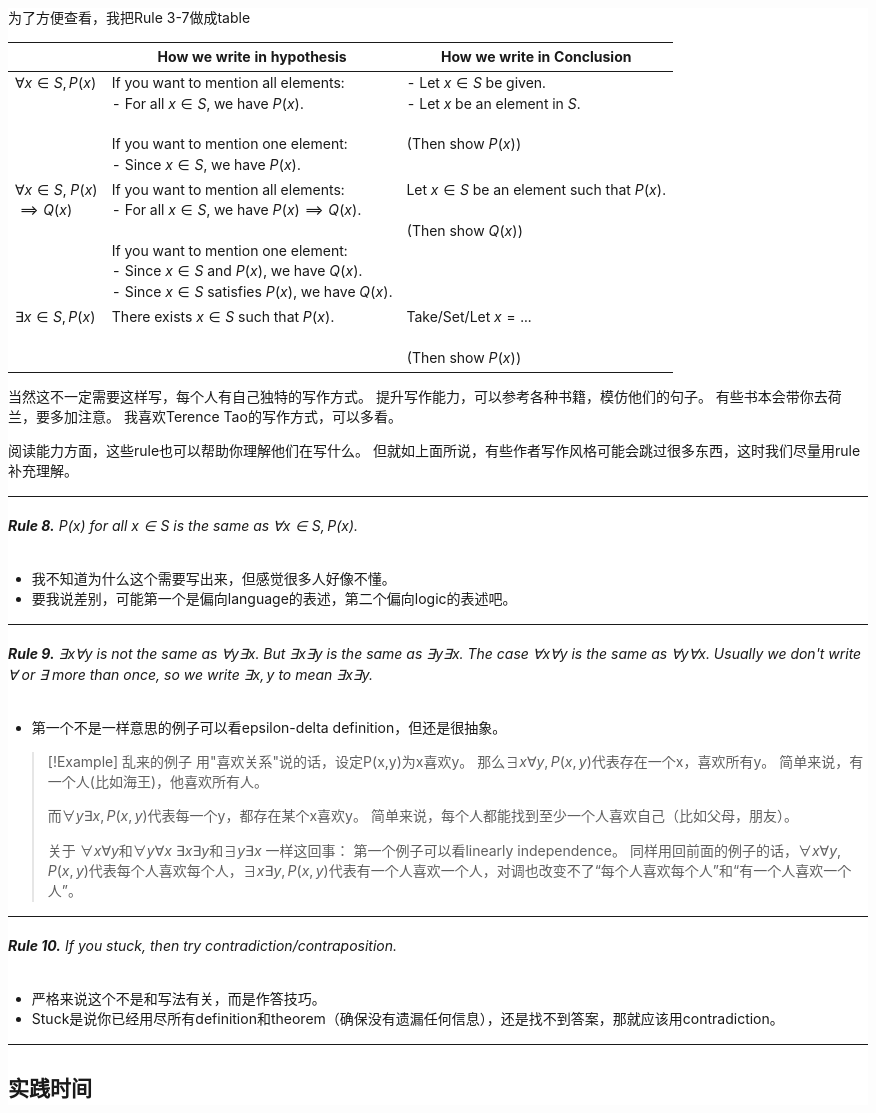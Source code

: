 为了方便查看，我把Rule 3-7做成table

|                                             | How we write in hypothesis                                                                                                                                                                                                                | How we write in Conclusion                                                            |
| ------------------------------------------- | ----------------------------------------------------------------------------------------------------------------------------------------------------------------------------------------------------------------------------------------- | ------------------------------------------------------------------------------------- |
| $\forall x\in S,P(x)$                       | If you want to mention all elements:<br>- For all $x\in S$, we have $P(x)$.<br><br>If you want to mention one element:<br>- Since $x\in S$, we have $P(x)$.                                                                               | - Let $x\in S$ be given.<br>- Let $x$ be an element in $S$.<br><br>(Then show $P(x)$) |
| $\forall x\in S$, $P(x)$<br>$\implies Q(x)$ | If you want to mention all elements:<br>- For all $x\in S$, we have $P(x)\implies Q(x)$.<br><br>If you want to mention one element:<br>- Since $x\in S$ and $P(x)$, we have $Q(x)$.<br>- Since $x\in S$ satisfies $P(x)$, we have $Q(x)$. | Let $x\in S$ be an element such that $P(x)$.<br><br>(Then show $Q(x)$)                |
| $\exists x\in S, P(x)$                      | There exists $x\in S$ such that $P(x)$.                                                                                                                                                                                                   | Take/Set/Let $x = ...$<br><br>(Then show $P(x)$)                                      |

 当然这不一定需要这样写，每个人有自己独特的写作方式。
 提升写作能力，可以参考各种书籍，模仿他们的句子。
 有些书本会带你去荷兰，要多加注意。
 我喜欢Terence Tao的写作方式，可以多看。

阅读能力方面，这些rule也可以帮助你理解他们在写什么。
但就如上面所说，有些作者写作风格可能会跳过很多东西，这时我们尽量用rule补充理解。
***
###### **Rule 8.** $P(x)\text{ for all }x\in S$ is the same as $\forall x\in S,P(x)$. 
- 我不知道为什么这个需要写出来，但感觉很多人好像不懂。
- 要我说差别，可能第一个是偏向language的表述，第二个偏向logic的表述吧。
***
###### **Rule 9.** $\exists x\forall y$ is not the same as $\forall y\exists x$. But $\exists x\exists y$ is the same as $\exists y \exists x$. The case $\forall x\forall y$ is the same as $\forall y\forall x$. Usually we don't write $\forall$ or $\exists$ more than once, so we write $\exists x,y$ to mean $\exists x\exists y$.
- 第一个不是一样意思的例子可以看epsilon-delta definition，但还是很抽象。

> [!Example] 乱来的例子
> 用"喜欢关系"说的话，设定P(x,y)为x喜欢y。
> 那么$\exists x \forall y, P(x,y)$代表存在一个x，喜欢所有y。
> 简单来说，有一个人(比如海王)，他喜欢所有人。
> 
> 而$\forall y \exists x , P(x,y)$代表每一个y，都存在某个x喜欢y。
> 简单来说，每个人都能找到至少一个人喜欢自己（比如父母，朋友）。
> 
> 关于
> $\forall x\forall y$和$\forall y\forall x$
> $\exists x\exists y$和$\exists y\exists x$
> 一样这回事：
> 第一个例子可以看linearly independence。
> 同样用回前面的例子的话，$\forall x\forall y, P(x,y)$代表每个人喜欢每个人，$\exists x\exists y, P(x,y)$代表有一个人喜欢一个人，对调也改变不了“每个人喜欢每个人”和“有一个人喜欢一个人”。

***
###### **Rule 10.** If you stuck, then try contradiction/contraposition.
- 严格来说这个不是和写法有关，而是作答技巧。
- Stuck是说你已经用尽所有definition和theorem（确保没有遗漏任何信息），还是找不到答案，那就应该用contradiction。
***
## 实践时间
